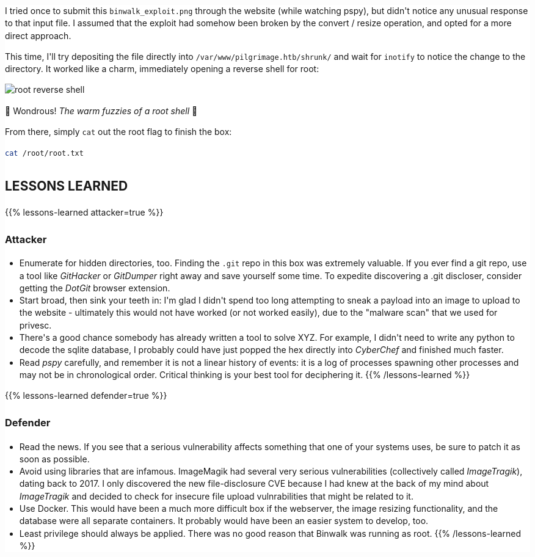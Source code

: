 I tried once to submit this `binwalk_exploit.png` through the website (while watching pspy), but didn't notice any unusual response to that input file. I assumed that the exploit had somehow been broken by the convert / resize operation, and opted for a more direct approach.

This time, I'll try depositing the file directly into `/var/www/pilgrimage.htb/shrunk/` and wait for `inotify` to notice the change to the directory. It worked like a charm, immediately opening a reverse shell for root:

![root reverse shell](root%20reverse%20shell.png)

🎉 Wondrous! *The warm fuzzies of a root shell* :hugs:

From there, simply `cat` out the root flag to finish the box:

```bash
cat /root/root.txt
```



## LESSONS LEARNED

{{% lessons-learned attacker=true %}}

### Attacker

- Enumerate for hidden directories, too. Finding the `.git` repo in this box was extremely valuable. If you ever find a git repo, use a tool like *GitHacker* or *GitDumper* right away and save yourself some time. To expedite discovering a .git discloser, consider getting the *DotGit* browser extension.
- Start broad, then sink your teeth in: I'm glad I didn't spend too long attempting to sneak a payload into an image to upload to the website - ultimately this would not have worked (or not worked easily), due to the "malware scan" that we used for privesc.
- There's a good chance somebody has already written a tool to solve XYZ. For example, I didn't need to write any python to decode the sqlite database, I probably could have just popped the hex directly into *CyberChef* and finished much faster.
- Read *pspy* carefully, and remember it is not a linear history of events: it is a log of processes spawning other processes and may not be in chronological order. Critical thinking is your best tool for deciphering it. 
  {{% /lessons-learned %}}

{{% lessons-learned defender=true %}}

### Defender

- Read the news. If you see that a serious vulnerability affects something that one of your systems uses, be sure to patch it as soon as possible. 
- Avoid using libraries that are infamous. ImageMagik had several very serious vulnerabilities (collectively called *ImageTragik*), dating back to 2017. I only discovered the new file-disclosure CVE because I had knew at the back of my mind about *ImageTragik* and decided to check for insecure file upload vulnrabilities that might be related to it.
- Use Docker. This would have been a much more difficult box if the webserver, the image resizing functionality, and the database were all separate containers. It probably would have been an easier system to develop, too.
- Least privilege should always be applied. There was no good reason that Binwalk was running as root. 
  {{% /lessons-learned %}}
